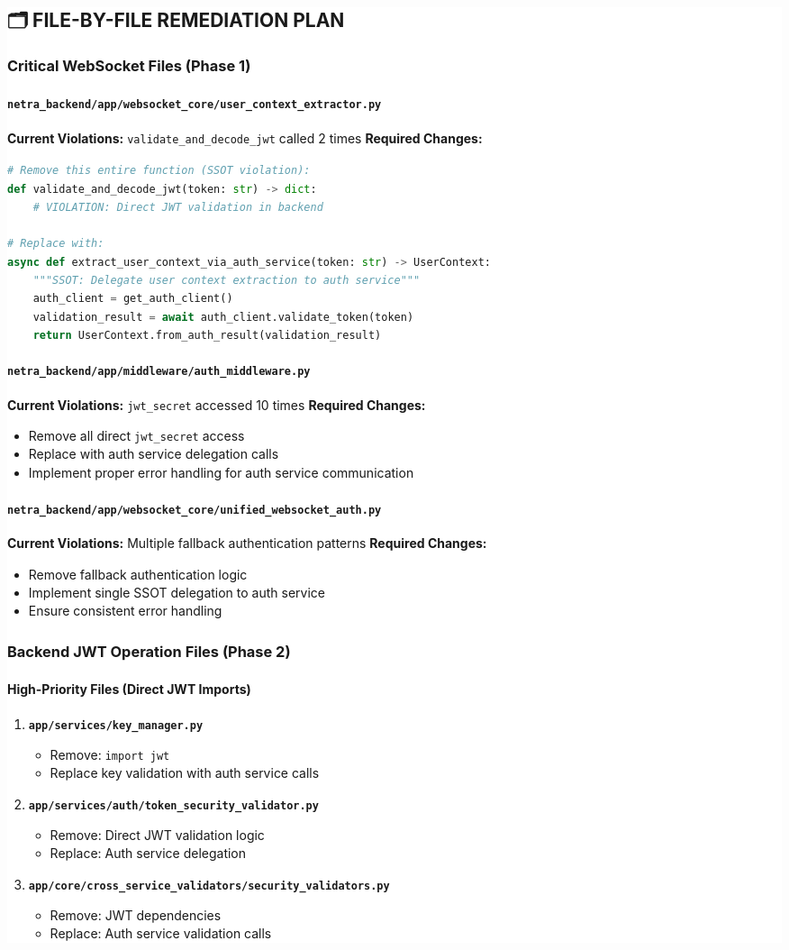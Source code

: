 ## 🗂️ FILE-BY-FILE REMEDIATION PLAN

### Critical WebSocket Files (Phase 1)

#### `netra_backend/app/websocket_core/user_context_extractor.py`
**Current Violations:** `validate_and_decode_jwt` called 2 times
**Required Changes:**
```python
# Remove this entire function (SSOT violation):
def validate_and_decode_jwt(token: str) -> dict:
    # VIOLATION: Direct JWT validation in backend

# Replace with:
async def extract_user_context_via_auth_service(token: str) -> UserContext:
    """SSOT: Delegate user context extraction to auth service"""
    auth_client = get_auth_client()
    validation_result = await auth_client.validate_token(token)
    return UserContext.from_auth_result(validation_result)
```

#### `netra_backend/app/middleware/auth_middleware.py`
**Current Violations:** `jwt_secret` accessed 10 times
**Required Changes:**
- Remove all direct `jwt_secret` access
- Replace with auth service delegation calls
- Implement proper error handling for auth service communication

#### `netra_backend/app/websocket_core/unified_websocket_auth.py`
**Current Violations:** Multiple fallback authentication patterns
**Required Changes:**
- Remove fallback authentication logic
- Implement single SSOT delegation to auth service
- Ensure consistent error handling

### Backend JWT Operation Files (Phase 2)

#### High-Priority Files (Direct JWT Imports)
1. **`app/services/key_manager.py`**
   - Remove: `import jwt`
   - Replace key validation with auth service calls

2. **`app/services/auth/token_security_validator.py`**
   - Remove: Direct JWT validation logic
   - Replace: Auth service delegation

3. **`app/core/cross_service_validators/security_validators.py`**
   - Remove: JWT dependencies
   - Replace: Auth service validation calls
